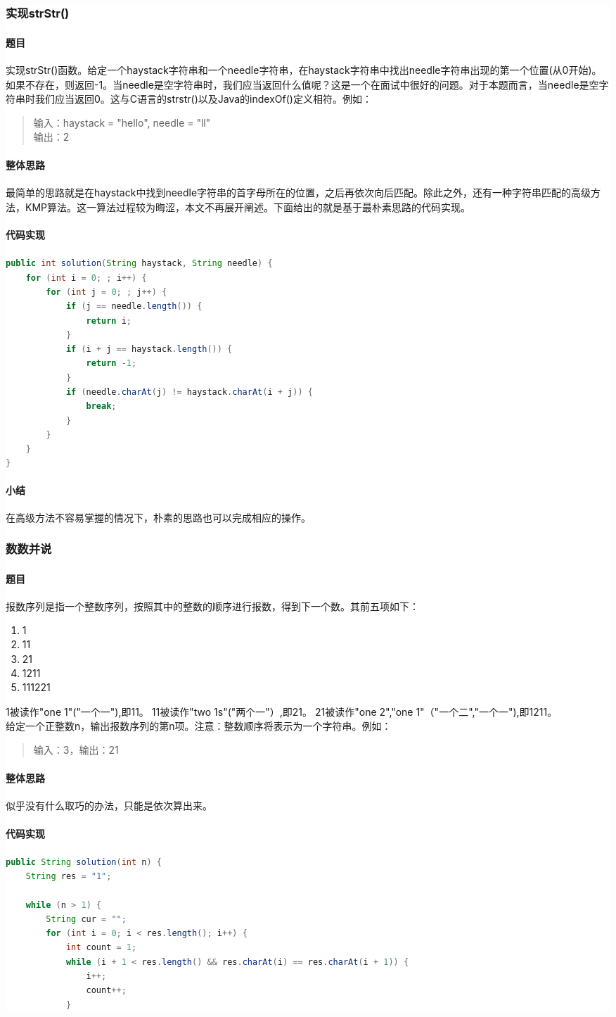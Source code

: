 ### 实现strStr()
#### 题目
实现strStr()函数。给定一个haystack字符串和一个needle字符串，在haystack字符串中找出needle字符串出现的第一个位置(从0开始)。如果不存在，则返回-1。当needle是空字符串时，我们应当返回什么值呢？这是一个在面试中很好的问题。对于本题而言，当needle是空字符串时我们应当返回0。这与C语言的strstr()以及Java的indexOf()定义相符。例如：
>输入：haystack = "hello", needle = "ll"  
>输出：2  

#### 整体思路
最简单的思路就是在haystack中找到needle字符串的首字母所在的位置，之后再依次向后匹配。除此之外，还有一种字符串匹配的高级方法，KMP算法。这一算法过程较为晦涩，本文不再展开阐述。下面给出的就是基于最朴素思路的代码实现。
#### 代码实现
```java
public int solution(String haystack, String needle) {
    for (int i = 0; ; i++) {
        for (int j = 0; ; j++) {
            if (j == needle.length()) {
                return i;
            }
            if (i + j == haystack.length()) {
                return -1;
            }
            if (needle.charAt(j) != haystack.charAt(i + j)) {
                break;
            }
        }
    }
}
```

#### 小结
在高级方法不容易掌握的情况下，朴素的思路也可以完成相应的操作。

### 数数并说
#### 题目
报数序列是指一个整数序列，按照其中的整数的顺序进行报数，得到下一个数。其前五项如下：
1. 1
2. 11
3. 21
4. 1211
5. 111221

1被读作"one 1"("一个一"),即11。
11被读作"two 1s"("两个一"）,即21。
21被读作"one 2","one 1"（"一个二","一个一"),即1211。  
给定一个正整数n，输出报数序列的第n项。注意：整数顺序将表示为一个字符串。例如：
>输入：3，输出：21

#### 整体思路
似乎没有什么取巧的办法，只能是依次算出来。
#### 代码实现
```java
public String solution(int n) {
    String res = "1";

    while (n > 1) {
        String cur = "";
        for (int i = 0; i < res.length(); i++) {
            int count = 1;
            while (i + 1 < res.length() && res.charAt(i) == res.charAt(i + 1)) {
                i++;
                count++;
            }
```